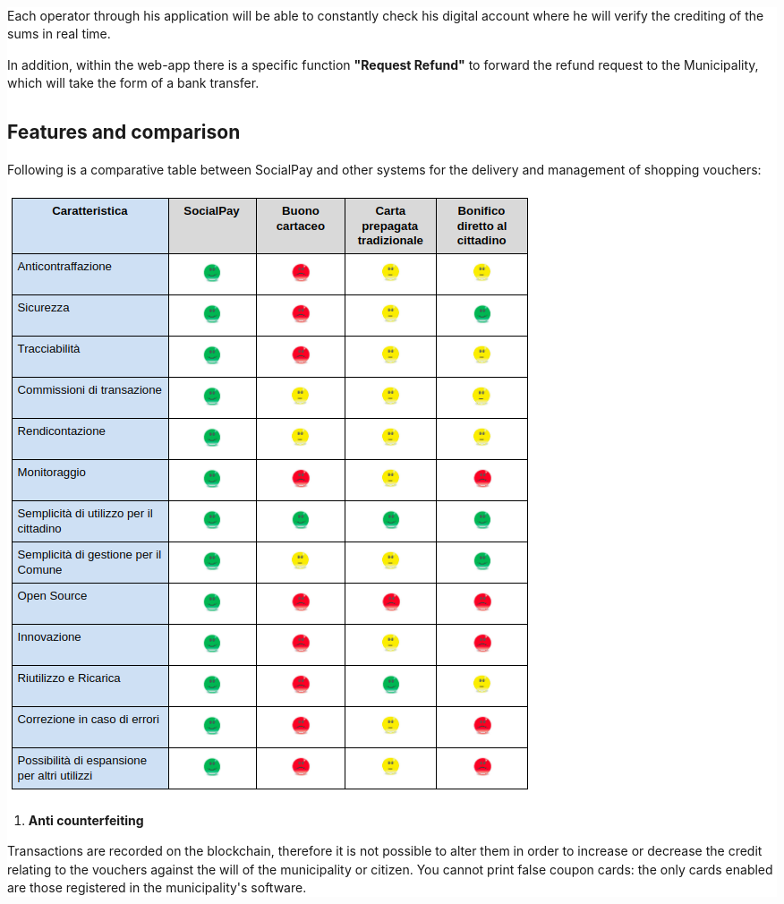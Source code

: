 Each operator through his application will be able to constantly check his digital account
where he will verify the crediting of the sums in real time.

In addition, within the web-app there is a specific function **"Request Refund"** to forward the refund request to the Municipality, which will take the form of a bank transfer.

## Features and comparison

Following is a comparative table between SocialPay and other systems for the delivery and management of shopping vouchers:

![confronto](./assets/socialpay/confronto.png)


1. **Anti counterfeiting**
   
Transactions are recorded on the blockchain, therefore it is not possible to alter them in order to increase or decrease the credit relating to the vouchers against the will of the municipality or citizen. You cannot print false coupon cards: the only cards enabled are those registered in the municipality's software.
